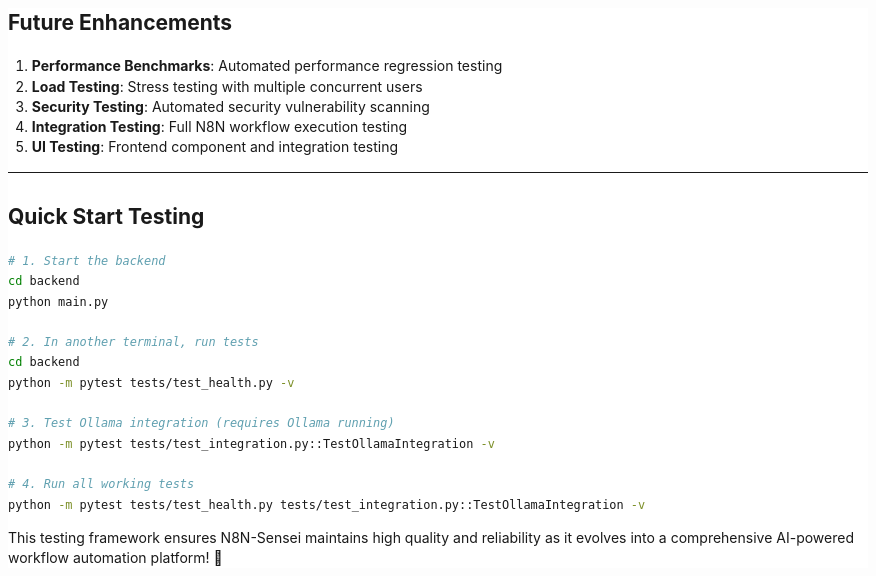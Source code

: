 ## Future Enhancements

1. **Performance Benchmarks**: Automated performance regression testing
2. **Load Testing**: Stress testing with multiple concurrent users
3. **Security Testing**: Automated security vulnerability scanning
4. **Integration Testing**: Full N8N workflow execution testing
5. **UI Testing**: Frontend component and integration testing

---

## Quick Start Testing

```bash
# 1. Start the backend
cd backend
python main.py

# 2. In another terminal, run tests
cd backend
python -m pytest tests/test_health.py -v

# 3. Test Ollama integration (requires Ollama running)
python -m pytest tests/test_integration.py::TestOllamaIntegration -v

# 4. Run all working tests
python -m pytest tests/test_health.py tests/test_integration.py::TestOllamaIntegration -v
```

This testing framework ensures N8N-Sensei maintains high quality and reliability as it evolves into a comprehensive AI-powered workflow automation platform! 🚀